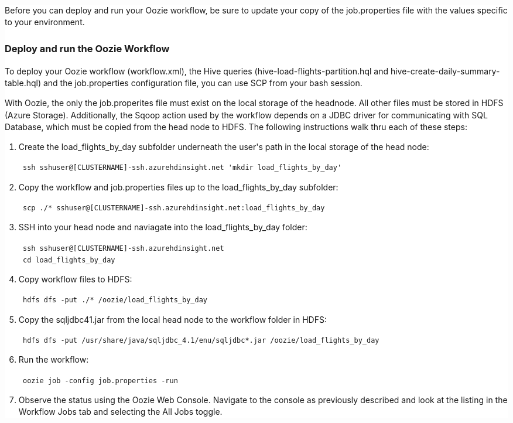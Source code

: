 Before you can deploy and run your Oozie workflow, be sure to update your copy of the job.properties file with the values specific to your environment. 

### Deploy and run the Oozie Workflow
To deploy your Oozie workflow (workflow.xml), the Hive queries (hive-load-flights-partition.hql and hive-create-daily-summary-table.hql) and the job.properties configuration file, you can use SCP from your bash session. 

With Oozie, the only the job.properites file must exist on the local storage of the headnode. All other files must be stored in HDFS (Azure Storage). Additionally, the Sqoop action used by the workflow depends on a JDBC driver for communicating with SQL Database, which must be copied from the head node to HDFS. The following instructions walk thru each of these steps:

1. Create the load_flights_by_day subfolder underneath the user's path in the local storage of the head node:

        ssh sshuser@[CLUSTERNAME]-ssh.azurehdinsight.net 'mkdir load_flights_by_day'

2. Copy the workflow and job.properties files up to the load_flights_by_day subfolder:

        scp ./* sshuser@[CLUSTERNAME]-ssh.azurehdinsight.net:load_flights_by_day

3. SSH into your head node and naviagate into the load_flights_by_day folder:

        ssh sshuser@[CLUSTERNAME]-ssh.azurehdinsight.net 
        cd load_flights_by_day


4. Copy workflow files to HDFS:

        hdfs dfs -put ./* /oozie/load_flights_by_day

5. Copy the sqljdbc41.jar from the local head node to the workflow folder in HDFS:

        hdfs dfs -put /usr/share/java/sqljdbc_4.1/enu/sqljdbc*.jar /oozie/load_flights_by_day

6. Run the workflow:

        oozie job -config job.properties -run

7. Observe the status using the Oozie Web Console. Navigate to the console as previously described and look at the listing in the Workflow Jobs tab and selecting the All Jobs toggle.
